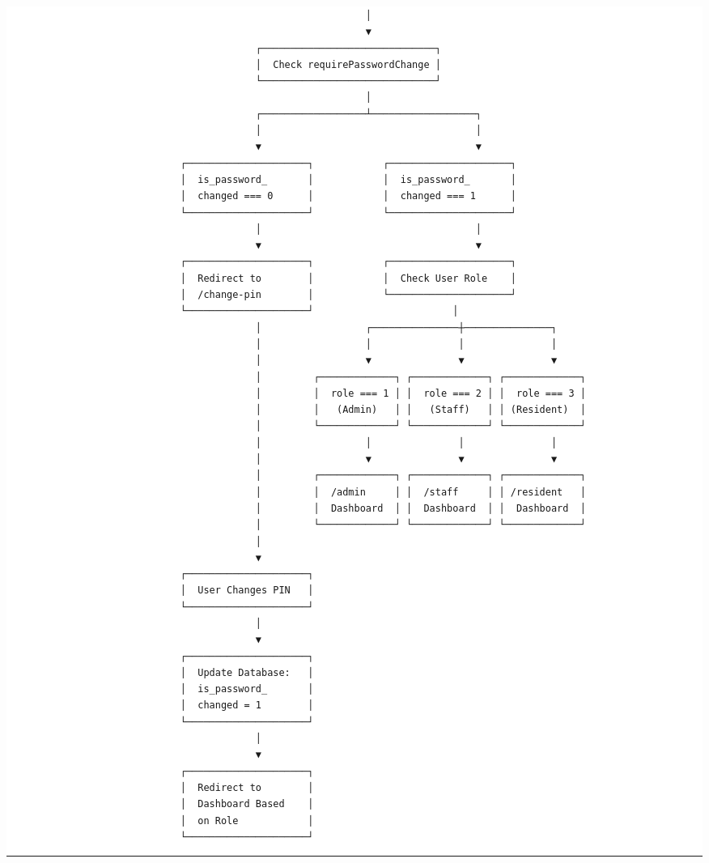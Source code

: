 ```
                                                              │
                                                              ▼
                                           ┌──────────────────────────────┐
                                           │  Check requirePasswordChange │
                                           └──────────────────────────────┘
                                                              │
                                           ┌──────────────────┴──────────────────┐
                                           │                                     │
                                           ▼                                     ▼
                              ┌─────────────────────┐            ┌─────────────────────┐
                              │  is_password_       │            │  is_password_       │
                              │  changed === 0      │            │  changed === 1      │
                              └─────────────────────┘            └─────────────────────┘
                                           │                                     │
                                           ▼                                     ▼
                              ┌─────────────────────┐            ┌─────────────────────┐
                              │  Redirect to        │            │  Check User Role    │
                              │  /change-pin        │            └─────────────────────┘
                              └─────────────────────┘                        │
                                           │                  ┌───────────────┼───────────────┐
                                           │                  │               │               │
                                           │                  ▼               ▼               ▼
                                           │         ┌─────────────┐ ┌─────────────┐ ┌─────────────┐
                                           │         │  role === 1 │ │  role === 2 │ │  role === 3 │
                                           │         │   (Admin)   │ │   (Staff)   │ │ (Resident)  │
                                           │         └─────────────┘ └─────────────┘ └─────────────┘
                                           │                  │               │               │
                                           │                  ▼               ▼               ▼
                                           │         ┌─────────────┐ ┌─────────────┐ ┌─────────────┐
                                           │         │  /admin     │ │  /staff     │ │ /resident   │
                                           │         │  Dashboard  │ │  Dashboard  │ │  Dashboard  │
                                           │         └─────────────┘ └─────────────┘ └─────────────┘
                                           │
                                           ▼
                              ┌─────────────────────┐
                              │  User Changes PIN   │
                              └─────────────────────┘
                                           │
                                           ▼
                              ┌─────────────────────┐
                              │  Update Database:   │
                              │  is_password_       │
                              │  changed = 1        │
                              └─────────────────────┘
                                           │
                                           ▼
                              ┌─────────────────────┐
                              │  Redirect to        │
                              │  Dashboard Based    │
                              │  on Role            │
                              └─────────────────────┘
```

---